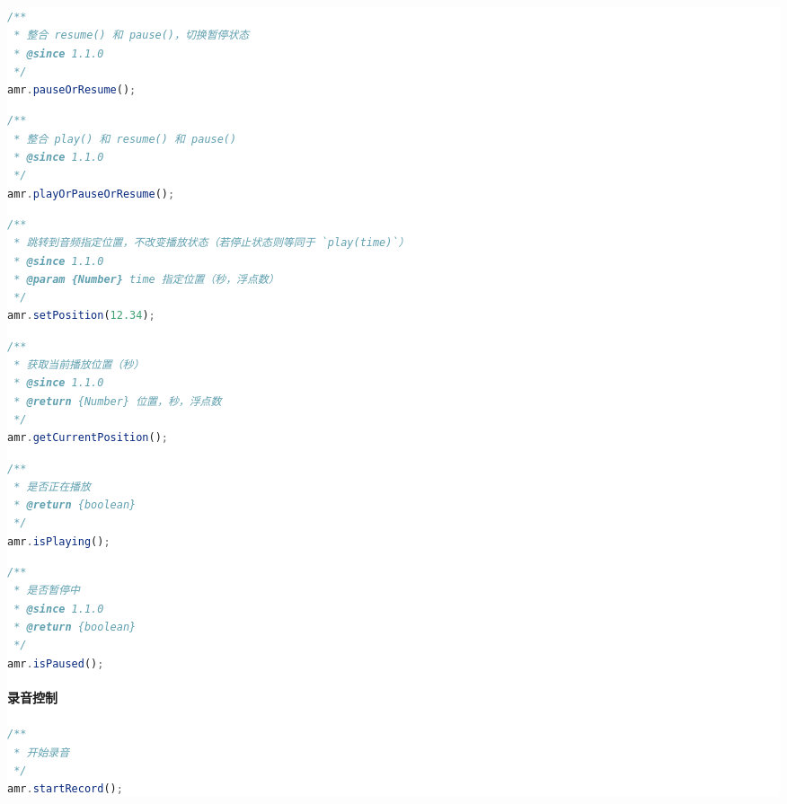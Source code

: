 ```javascript
/**
 * 整合 resume() 和 pause()，切换暂停状态
 * @since 1.1.0
 */
amr.pauseOrResume();
```

```javascript
/**
 * 整合 play() 和 resume() 和 pause()
 * @since 1.1.0
 */
amr.playOrPauseOrResume();
```

```javascript
/**
 * 跳转到音频指定位置，不改变播放状态（若停止状态则等同于 `play(time)`） 
 * @since 1.1.0
 * @param {Number} time 指定位置（秒，浮点数）
 */
amr.setPosition(12.34);
```

```javascript
/**
 * 获取当前播放位置（秒） 
 * @since 1.1.0
 * @return {Number} 位置，秒，浮点数
 */
amr.getCurrentPosition();
```

```javascript
/**
 * 是否正在播放
 * @return {boolean}
 */
amr.isPlaying();
```

```javascript
/**
 * 是否暂停中
 * @since 1.1.0
 * @return {boolean}
 */
amr.isPaused();
```

#### 录音控制

```javascript
/**
 * 开始录音
 */
amr.startRecord();
```
